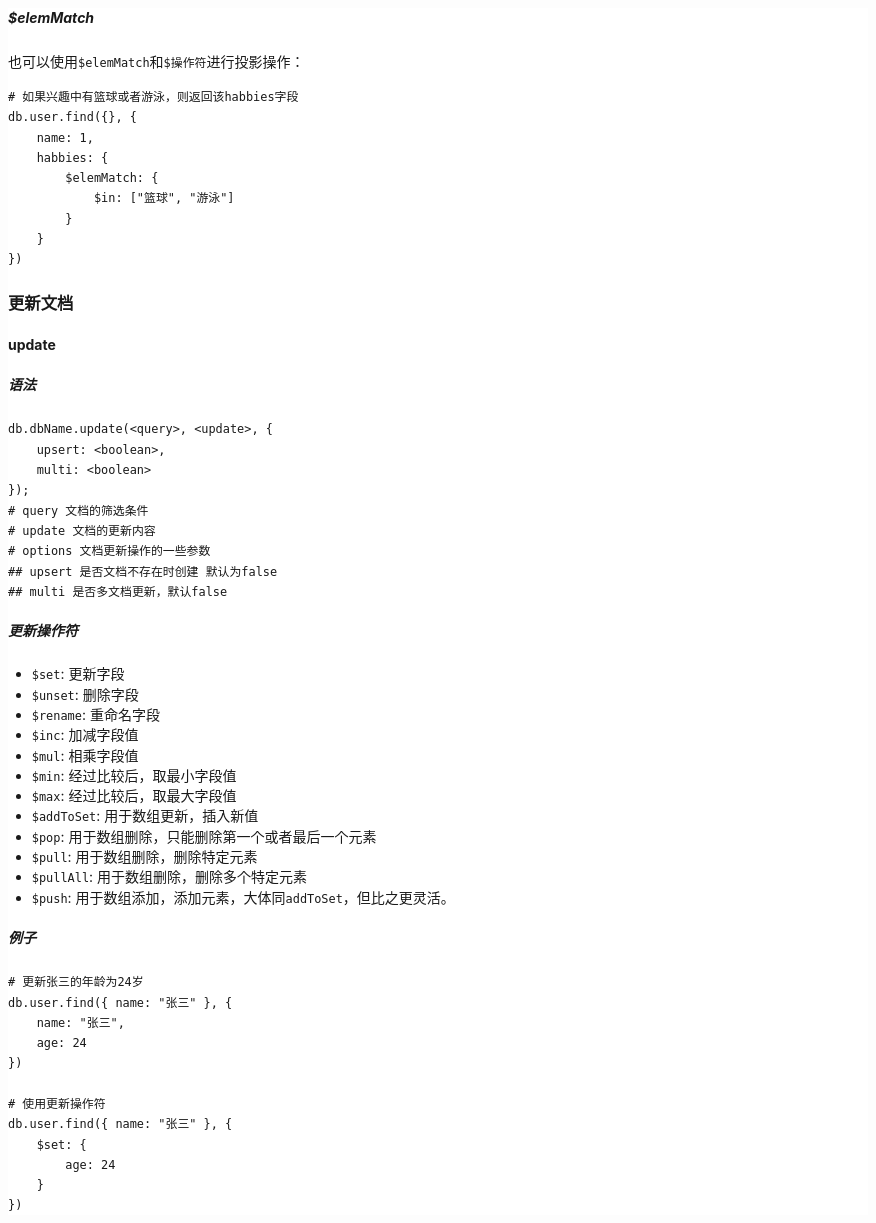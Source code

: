

##### $elemMatch

也可以使用`$elemMatch`和`$操作符`进行投影操作：

```shell
# 如果兴趣中有篮球或者游泳，则返回该habbies字段
db.user.find({}, {
	name: 1,
	habbies: {
		$elemMatch: {
			$in: ["篮球", "游泳"]
		}
	}
})
```



### 更新文档

#### update

##### 语法

```shell
db.dbName.update(<query>, <update>, {
	upsert: <boolean>,
	multi: <boolean>
});
# query 文档的筛选条件
# update 文档的更新内容
# options 文档更新操作的一些参数
## upsert 是否文档不存在时创建 默认为false
## multi 是否多文档更新，默认false
```

##### 更新操作符

* `$set`: 更新字段
* `$unset`: 删除字段
* `$rename`: 重命名字段
* `$inc`: 加减字段值
* `$mul`: 相乘字段值
* `$min`: 经过比较后，取最小字段值
* `$max`: 经过比较后，取最大字段值
* `$addToSet`: 用于数组更新，插入新值
* `$pop`: 用于数组删除，只能删除第一个或者最后一个元素
* `$pull`: 用于数组删除，删除特定元素
* `$pullAll`: 用于数组删除，删除多个特定元素
* `$push`: 用于数组添加，添加元素，大体同`addToSet`，但比之更灵活。

##### 例子

```shell
# 更新张三的年龄为24岁
db.user.find({ name: "张三" }, {
	name: "张三",
	age: 24
})

# 使用更新操作符
db.user.find({ name: "张三" }, {
	$set: {
		age: 24
	}
})

```